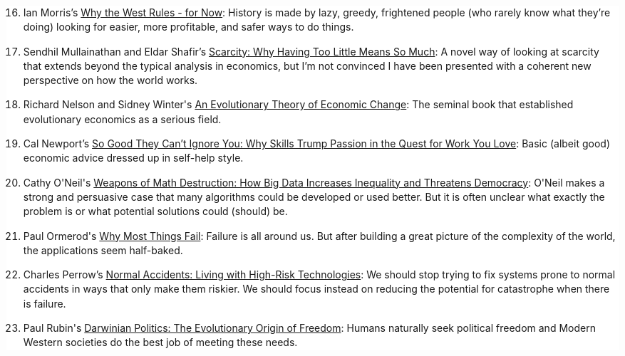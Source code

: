 16. Ian Morris’s [Why the West Rules - for
        Now](http://jasoncollins.blog/2011/04/27/morriss-why-the-west-rules-for-now/ "Morris's Why the West Rules For Now"): History
        is made by lazy, greedy, frightened people (who rarely know what
        they’re doing) looking for easier, more profitable, and safer
        ways to do things.

17. Sendhil Mullainathan and Eldar Shafir’s [Scarcity: Why Having
        Too Little Means So
        Much](http://jasoncollins.blog/2014/09/18/scarcity-of-time-money-friends-and-bandwidth/ "Scarcity of time, money, friends and bandwidth"):
        A novel way of looking at scarcity that extends beyond the
        typical analysis in economics, but I’m not convinced I have been
        presented with a coherent new perspective on how the world
        works.

18. Richard Nelson and Sidney Winter's [An Evolutionary Theory of
        Economic
        Change](http://jasoncollins.blog/2013/11/11/nelson-and-winters-an-evolutionary-theory-of-economic-change/ "Nelson and Winter's An Evolutionary Theory of Economic Change"):
        The seminal book that established evolutionary economics as a
        serious field.

19. Cal Newport’s [So Good They Can’t Ignore You: Why Skills Trump
        Passion in the Quest for Work You
        Love](http://jasoncollins.blog/2016/11/30/newports-so-good-they-cant-ignore-you-why-skills-trump-passion-in-the-quest-for-work-you-love/):
        Basic (albeit good) economic advice dressed up in self-help
        style.

20. Cathy O'Neil's [Weapons of Math Destruction: How Big Data
        Increases Inequality and Threatens
        Democracy](http://jasoncollins.blog/2017/08/22/oneils-weapons-of-math-destruction-how-big-data-increases-inequality-and-threatens-democracy/):
        O'Neil makes a strong and persuasive case that many algorithms
        could be developed or used better. But it is often unclear what
        exactly the problem is or what potential solutions could
        (should) be.

21. Paul Ormerod's [Why Most Things
        Fail](http://jasoncollins.blog/2012/07/28/ormerods-why-most-things-fail/ "Ormerod's Why Most Things Fail"):
        Failure is all around us. But after building a great picture of
        the complexity of the world, the applications seem half-baked.

22. Charles Perrow’s [Normal Accidents: Living with High-Risk
        Technologies](http://jasoncollins.blog/2017/11/02/perrows-normal-accidents-living-with-high-risk-technologies/): We
        should stop trying to fix systems prone to normal accidents in
        ways that only make them riskier. We should focus instead on
        reducing the potential for catastrophe when there is failure.

23. Paul Rubin's [Darwinian Politics: The Evolutionary Origin of
        Freedom](http://jasoncollins.blog/2012/05/07/rubins-darwinian-politics/ "Rubin's Darwinian Politics"):
        Humans naturally seek political freedom and Modern Western
        societies do the best job of meeting these needs.
